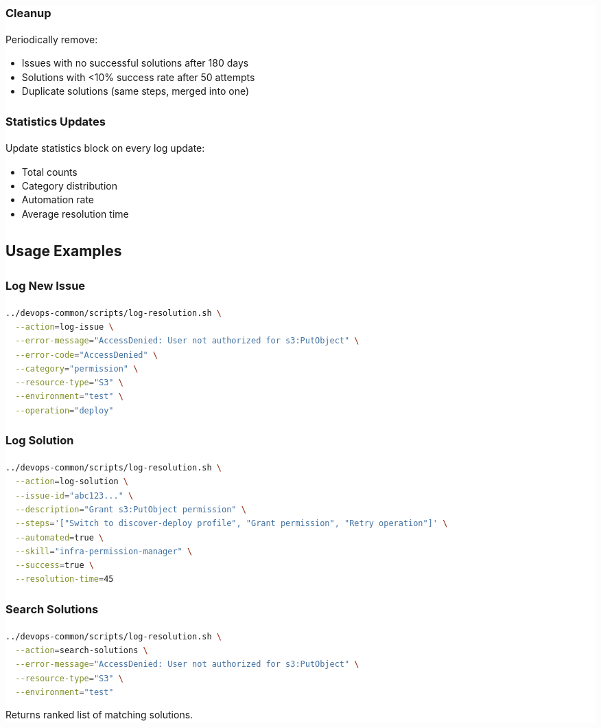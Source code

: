 ### Cleanup
Periodically remove:
- Issues with no successful solutions after 180 days
- Solutions with <10% success rate after 50 attempts
- Duplicate solutions (same steps, merged into one)

### Statistics Updates
Update statistics block on every log update:
- Total counts
- Category distribution
- Automation rate
- Average resolution time

## Usage Examples

### Log New Issue
```bash
../devops-common/scripts/log-resolution.sh \
  --action=log-issue \
  --error-message="AccessDenied: User not authorized for s3:PutObject" \
  --error-code="AccessDenied" \
  --category="permission" \
  --resource-type="S3" \
  --environment="test" \
  --operation="deploy"
```

### Log Solution
```bash
../devops-common/scripts/log-resolution.sh \
  --action=log-solution \
  --issue-id="abc123..." \
  --description="Grant s3:PutObject permission" \
  --steps='["Switch to discover-deploy profile", "Grant permission", "Retry operation"]' \
  --automated=true \
  --skill="infra-permission-manager" \
  --success=true \
  --resolution-time=45
```

### Search Solutions
```bash
../devops-common/scripts/log-resolution.sh \
  --action=search-solutions \
  --error-message="AccessDenied: User not authorized for s3:PutObject" \
  --resource-type="S3" \
  --environment="test"
```

Returns ranked list of matching solutions.
